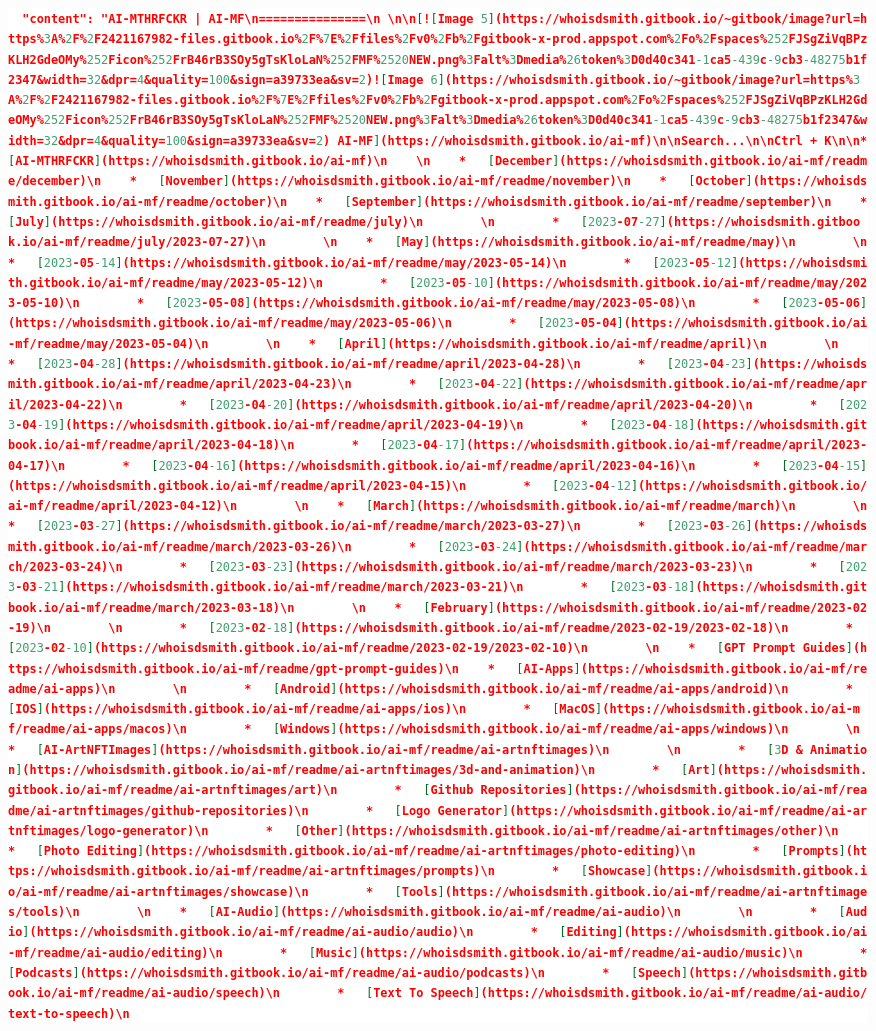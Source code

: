 ```json
  "content": "AI-MTHRFCKR | AI-MF\n===============\n \n\n[![Image 5](https://whoisdsmith.gitbook.io/~gitbook/image?url=https%3A%2F%2F2421167982-files.gitbook.io%2F%7E%2Ffiles%2Fv0%2Fb%2Fgitbook-x-prod.appspot.com%2Fo%2Fspaces%252FJSgZiVqBPzKLH2GdeOMy%252Ficon%252FrB46rB3SOy5gTsKloLaN%252FMF%2520NEW.png%3Falt%3Dmedia%26token%3D0d40c341-1ca5-439c-9cb3-48275b1f2347&width=32&dpr=4&quality=100&sign=a39733ea&sv=2)![Image 6](https://whoisdsmith.gitbook.io/~gitbook/image?url=https%3A%2F%2F2421167982-files.gitbook.io%2F%7E%2Ffiles%2Fv0%2Fb%2Fgitbook-x-prod.appspot.com%2Fo%2Fspaces%252FJSgZiVqBPzKLH2GdeOMy%252Ficon%252FrB46rB3SOy5gTsKloLaN%252FMF%2520NEW.png%3Falt%3Dmedia%26token%3D0d40c341-1ca5-439c-9cb3-48275b1f2347&width=32&dpr=4&quality=100&sign=a39733ea&sv=2) AI-MF](https://whoisdsmith.gitbook.io/ai-mf)\n\nSearch...\n\nCtrl + K\n\n*   [AI-MTHRFCKR](https://whoisdsmith.gitbook.io/ai-mf)\n    \n    *   [December](https://whoisdsmith.gitbook.io/ai-mf/readme/december)\n    *   [November](https://whoisdsmith.gitbook.io/ai-mf/readme/november)\n    *   [October](https://whoisdsmith.gitbook.io/ai-mf/readme/october)\n    *   [September](https://whoisdsmith.gitbook.io/ai-mf/readme/september)\n    *   [July](https://whoisdsmith.gitbook.io/ai-mf/readme/july)\n        \n        *   [2023-07-27](https://whoisdsmith.gitbook.io/ai-mf/readme/july/2023-07-27)\n        \n    *   [May](https://whoisdsmith.gitbook.io/ai-mf/readme/may)\n        \n        *   [2023-05-14](https://whoisdsmith.gitbook.io/ai-mf/readme/may/2023-05-14)\n        *   [2023-05-12](https://whoisdsmith.gitbook.io/ai-mf/readme/may/2023-05-12)\n        *   [2023-05-10](https://whoisdsmith.gitbook.io/ai-mf/readme/may/2023-05-10)\n        *   [2023-05-08](https://whoisdsmith.gitbook.io/ai-mf/readme/may/2023-05-08)\n        *   [2023-05-06](https://whoisdsmith.gitbook.io/ai-mf/readme/may/2023-05-06)\n        *   [2023-05-04](https://whoisdsmith.gitbook.io/ai-mf/readme/may/2023-05-04)\n        \n    *   [April](https://whoisdsmith.gitbook.io/ai-mf/readme/april)\n        \n        *   [2023-04-28](https://whoisdsmith.gitbook.io/ai-mf/readme/april/2023-04-28)\n        *   [2023-04-23](https://whoisdsmith.gitbook.io/ai-mf/readme/april/2023-04-23)\n        *   [2023-04-22](https://whoisdsmith.gitbook.io/ai-mf/readme/april/2023-04-22)\n        *   [2023-04-20](https://whoisdsmith.gitbook.io/ai-mf/readme/april/2023-04-20)\n        *   [2023-04-19](https://whoisdsmith.gitbook.io/ai-mf/readme/april/2023-04-19)\n        *   [2023-04-18](https://whoisdsmith.gitbook.io/ai-mf/readme/april/2023-04-18)\n        *   [2023-04-17](https://whoisdsmith.gitbook.io/ai-mf/readme/april/2023-04-17)\n        *   [2023-04-16](https://whoisdsmith.gitbook.io/ai-mf/readme/april/2023-04-16)\n        *   [2023-04-15](https://whoisdsmith.gitbook.io/ai-mf/readme/april/2023-04-15)\n        *   [2023-04-12](https://whoisdsmith.gitbook.io/ai-mf/readme/april/2023-04-12)\n        \n    *   [March](https://whoisdsmith.gitbook.io/ai-mf/readme/march)\n        \n        *   [2023-03-27](https://whoisdsmith.gitbook.io/ai-mf/readme/march/2023-03-27)\n        *   [2023-03-26](https://whoisdsmith.gitbook.io/ai-mf/readme/march/2023-03-26)\n        *   [2023-03-24](https://whoisdsmith.gitbook.io/ai-mf/readme/march/2023-03-24)\n        *   [2023-03-23](https://whoisdsmith.gitbook.io/ai-mf/readme/march/2023-03-23)\n        *   [2023-03-21](https://whoisdsmith.gitbook.io/ai-mf/readme/march/2023-03-21)\n        *   [2023-03-18](https://whoisdsmith.gitbook.io/ai-mf/readme/march/2023-03-18)\n        \n    *   [February](https://whoisdsmith.gitbook.io/ai-mf/readme/2023-02-19)\n        \n        *   [2023-02-18](https://whoisdsmith.gitbook.io/ai-mf/readme/2023-02-19/2023-02-18)\n        *   [2023-02-10](https://whoisdsmith.gitbook.io/ai-mf/readme/2023-02-19/2023-02-10)\n        \n    *   [GPT Prompt Guides](https://whoisdsmith.gitbook.io/ai-mf/readme/gpt-prompt-guides)\n    *   [AI-Apps](https://whoisdsmith.gitbook.io/ai-mf/readme/ai-apps)\n        \n        *   [Android](https://whoisdsmith.gitbook.io/ai-mf/readme/ai-apps/android)\n        *   [IOS](https://whoisdsmith.gitbook.io/ai-mf/readme/ai-apps/ios)\n        *   [MacOS](https://whoisdsmith.gitbook.io/ai-mf/readme/ai-apps/macos)\n        *   [Windows](https://whoisdsmith.gitbook.io/ai-mf/readme/ai-apps/windows)\n        \n    *   [AI-ArtNFTImages](https://whoisdsmith.gitbook.io/ai-mf/readme/ai-artnftimages)\n        \n        *   [3D & Animation](https://whoisdsmith.gitbook.io/ai-mf/readme/ai-artnftimages/3d-and-animation)\n        *   [Art](https://whoisdsmith.gitbook.io/ai-mf/readme/ai-artnftimages/art)\n        *   [Github Repositories](https://whoisdsmith.gitbook.io/ai-mf/readme/ai-artnftimages/github-repositories)\n        *   [Logo Generator](https://whoisdsmith.gitbook.io/ai-mf/readme/ai-artnftimages/logo-generator)\n        *   [Other](https://whoisdsmith.gitbook.io/ai-mf/readme/ai-artnftimages/other)\n        *   [Photo Editing](https://whoisdsmith.gitbook.io/ai-mf/readme/ai-artnftimages/photo-editing)\n        *   [Prompts](https://whoisdsmith.gitbook.io/ai-mf/readme/ai-artnftimages/prompts)\n        *   [Showcase](https://whoisdsmith.gitbook.io/ai-mf/readme/ai-artnftimages/showcase)\n        *   [Tools](https://whoisdsmith.gitbook.io/ai-mf/readme/ai-artnftimages/tools)\n        \n    *   [AI-Audio](https://whoisdsmith.gitbook.io/ai-mf/readme/ai-audio)\n        \n        *   [Audio](https://whoisdsmith.gitbook.io/ai-mf/readme/ai-audio/audio)\n        *   [Editing](https://whoisdsmith.gitbook.io/ai-mf/readme/ai-audio/editing)\n        *   [Music](https://whoisdsmith.gitbook.io/ai-mf/readme/ai-audio/music)\n        *   [Podcasts](https://whoisdsmith.gitbook.io/ai-mf/readme/ai-audio/podcasts)\n        *   [Speech](https://whoisdsmith.gitbook.io/ai-mf/readme/ai-audio/speech)\n        *   [Text To Speech](https://whoisdsmith.gitbook.io/ai-mf/readme/ai-audio/text-to-speech)\n
```